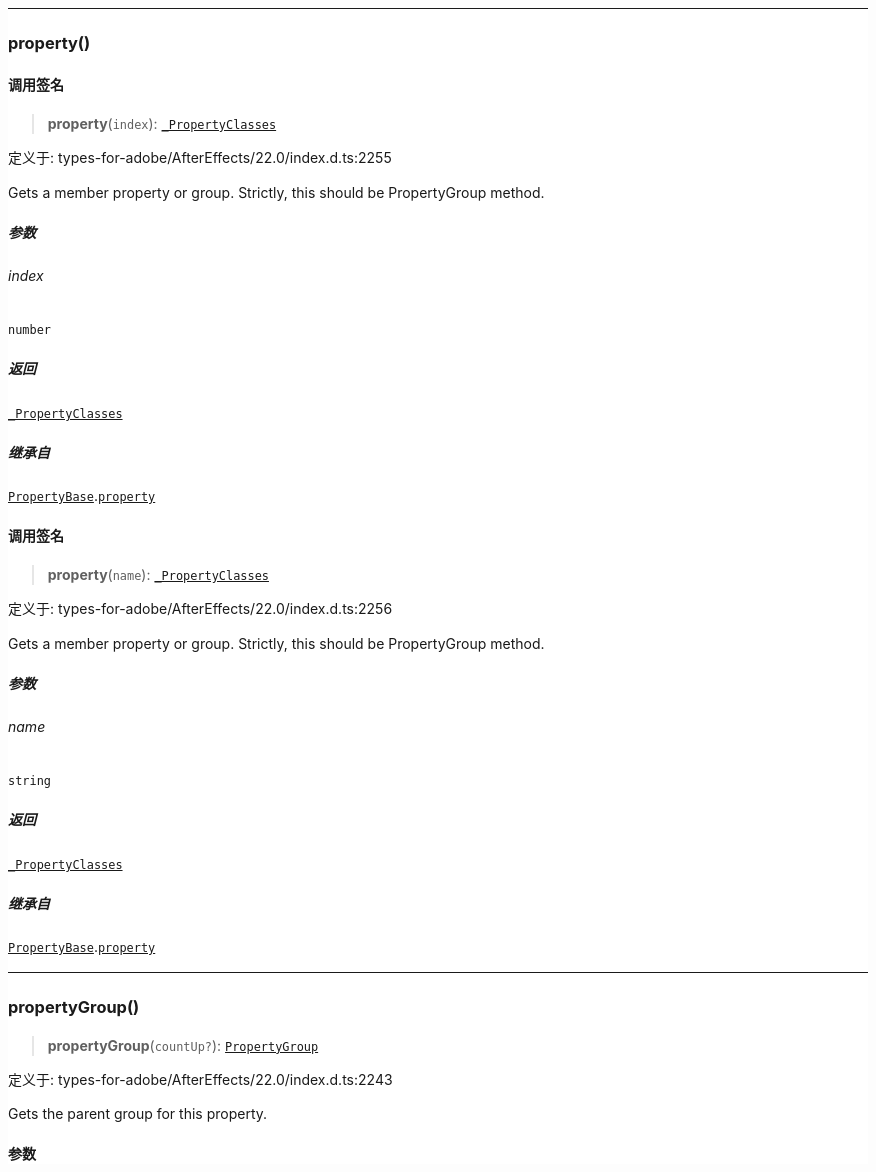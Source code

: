 ***

### property()

#### 调用签名

> **property**(`index`): [`_PropertyClasses`](../type-aliases/PropertyClasses.md)

定义于: types-for-adobe/AfterEffects/22.0/index.d.ts:2255

Gets a member property or group. Strictly, this should be PropertyGroup method.

##### 参数

###### index

`number`

##### 返回

[`_PropertyClasses`](../type-aliases/PropertyClasses.md)

##### 继承自

[`PropertyBase`](PropertyBase.md).[`property`](PropertyBase.md#property)

#### 调用签名

> **property**(`name`): [`_PropertyClasses`](../type-aliases/PropertyClasses.md)

定义于: types-for-adobe/AfterEffects/22.0/index.d.ts:2256

Gets a member property or group. Strictly, this should be PropertyGroup method.

##### 参数

###### name

`string`

##### 返回

[`_PropertyClasses`](../type-aliases/PropertyClasses.md)

##### 继承自

[`PropertyBase`](PropertyBase.md).[`property`](PropertyBase.md#property)

***

### propertyGroup()

> **propertyGroup**(`countUp?`): [`PropertyGroup`](PropertyGroup.md)

定义于: types-for-adobe/AfterEffects/22.0/index.d.ts:2243

Gets the parent group for this property.

#### 参数
